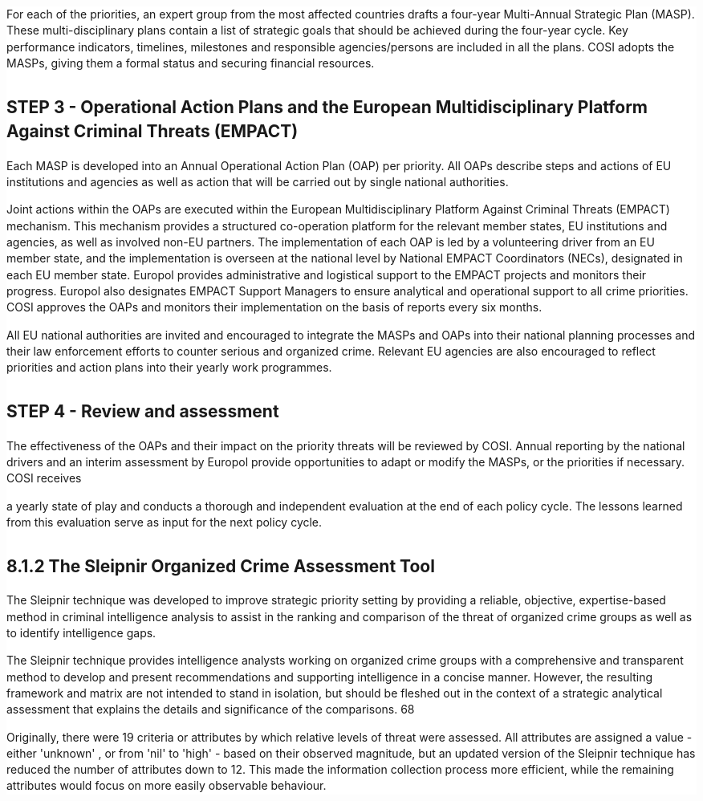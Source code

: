 For each of the priorities, an expert group from the most affected countries drafts a four-year Multi-Annual Strategic Plan (MASP). These multi-disciplinary plans contain a list of strategic goals that should be achieved during the four-year cycle. Key performance indicators, timelines, milestones and responsible agencies/persons are included in all the plans. COSI adopts the MASPs, giving them a formal status and securing financial resources.

## STEP 3 - Operational Action Plans and the European Multidisciplinary Platform Against Criminal Threats (EMPACT)

Each MASP is developed into an Annual Operational Action Plan (OAP) per priority. All OAPs describe steps and actions of EU institutions and agencies as well as action that will be carried out by single national authorities.

Joint actions within the OAPs are executed within the European Multidisciplinary Platform Against  Criminal  Threats  (EMPACT)  mechanism.  This  mechanism  provides  a  structured co-operation platform for the relevant member states, EU institutions and agencies, as well as involved non-EU partners. The implementation of each OAP is led by a volunteering driver from an EU member state, and the implementation is overseen at the national level by National EMPACT Coordinators  (NECs),  designated  in  each  EU  member  state.  Europol  provides administrative and logistical support to the EMPACT projects and monitors their progress. Europol also designates EMPACT Support Managers to ensure analytical and operational support to all crime priorities. COSI approves the OAPs and monitors their implementation on the basis of reports every six months.

All EU national authorities are invited and encouraged to integrate the MASPs and OAPs into their national planning processes and their law enforcement efforts to counter serious and organized crime. Relevant EU agencies are also encouraged to reflect priorities and action plans into their yearly work programmes.

## STEP 4 - Review and assessment

The effectiveness of the OAPs and their impact on the priority threats will be reviewed by COSI. Annual reporting by the national drivers and an interim assessment by Europol provide opportunities to adapt or modify the MASPs, or the priorities if necessary. COSI receives

a yearly state of play and conducts a thorough and independent evaluation at the end of each policy cycle. The lessons learned from this evaluation serve as input for the next policy cycle.

## 8.1.2 The Sleipnir Organized Crime Assessment Tool

The Sleipnir technique was developed to improve strategic priority setting by providing a reliable, objective, expertise-based method in criminal intelligence analysis to assist in the ranking and comparison of the threat of organized crime groups as well as to identify intelligence gaps.

The  Sleipnir  technique  provides  intelligence  analysts  working  on  organized  crime  groups with a comprehensive and transparent method to develop and present recommendations and supporting intelligence in a concise manner. However, the resulting framework and matrix are not intended to stand in isolation, but should be fleshed out in the context of a strategic analytical assessment that explains the details and significance of the comparisons. 68

Originally, there were 19 criteria or attributes by which relative levels of threat were assessed. All attributes are assigned a value - either 'unknown' , or from 'nil' to 'high' - based on their observed magnitude, but an updated version of the Sleipnir technique has reduced the number of attributes down to 12. This made the information collection process more efficient, while the remaining attributes would focus on more easily observable behaviour.
